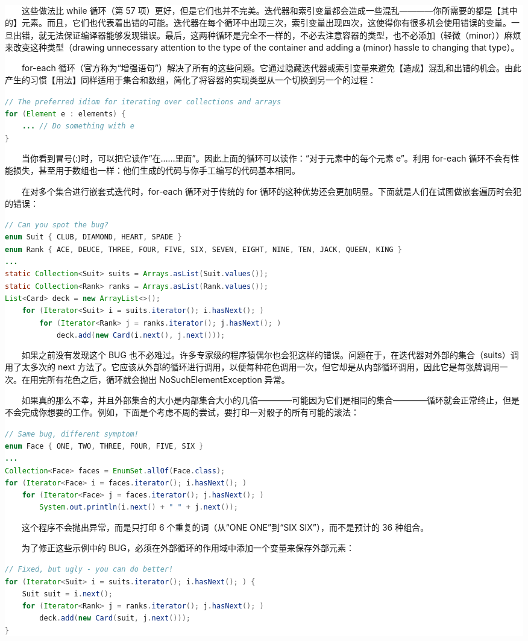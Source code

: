 &emsp;&emsp;这些做法比 while 循环（第 57 项）更好，但是它们也并不完美。迭代器和索引变量都会造成一些混乱————你所需要的都是【其中的】元素。而且，它们也代表着出错的可能。迭代器在每个循环中出现三次，索引变量出现四次，这使得你有很多机会使用错误的变量。一旦出错，就无法保证编译器能够发现错误。最后，这两种循环是完全不一样的，不必去注意容器的类型，也不必添加（轻微（minor））麻烦来改变这种类型（drawing unnecessary attention to the type of the container and adding a (minor) hassle to changing that type）。

&emsp;&emsp;for-each 循环（官方称为“增强语句”）解决了所有的这些问题。它通过隐藏迭代器或索引变量来避免【造成】混乱和出错的机会。由此产生的习惯【用法】同样适用于集合和数组，简化了将容器的实现类型从一个切换到另一个的过程：

```java
// The preferred idiom for iterating over collections and arrays
for (Element e : elements) {
    ... // Do something with e
}
```

&emsp;&emsp;当你看到冒号(:)时，可以把它读作“在……里面”。因此上面的循环可以读作：“对于元素中的每个元素 e”。利用 for-each 循环不会有性能损失，甚至用于数组也一样：他们生成的代码与你手工编写的代码基本相同。

&emsp;&emsp;在对多个集合进行嵌套式迭代时，for-each 循环对于传统的 for 循环的这种优势还会更加明显。下面就是人们在试图做嵌套遍历时会犯的错误：

```java
// Can you spot the bug?
enum Suit { CLUB, DIAMOND, HEART, SPADE }
enum Rank { ACE, DEUCE, THREE, FOUR, FIVE, SIX, SEVEN, EIGHT, NINE, TEN, JACK, QUEEN, KING }
...
static Collection<Suit> suits = Arrays.asList(Suit.values());
static Collection<Rank> ranks = Arrays.asList(Rank.values());
List<Card> deck = new ArrayList<>();
    for (Iterator<Suit> i = suits.iterator(); i.hasNext(); )
        for (Iterator<Rank> j = ranks.iterator(); j.hasNext(); )
            deck.add(new Card(i.next(), j.next()));
```

&emsp;&emsp;如果之前没有发现这个 BUG 也不必难过。许多专家级的程序猿偶尔也会犯这样的错误。问题在于，在迭代器对外部的集合（suits）调用了太多次的 next 方法了。它应该从外部的循环进行调用，以便每种花色调用一次，但它却是从内部循环调用，因此它是每张牌调用一次。在用完所有花色之后，循环就会抛出 NoSuchElementException 异常。

&emsp;&emsp;如果真的那么不幸，并且外部集合的大小是内部集合大小的几倍————可能因为它们是相同的集合————循环就会正常终止，但是不会完成你想要的工作。例如，下面是个考虑不周的尝试，要打印一对骰子的所有可能的滚法：

```java
// Same bug, different symptom!
enum Face { ONE, TWO, THREE, FOUR, FIVE, SIX }
...
Collection<Face> faces = EnumSet.allOf(Face.class);
for (Iterator<Face> i = faces.iterator(); i.hasNext(); )
    for (Iterator<Face> j = faces.iterator(); j.hasNext(); )
        System.out.println(i.next() + " " + j.next());
```

&emsp;&emsp;这个程序不会抛出异常，而是只打印 6 个重复的词（从“ONE ONE”到“SIX SIX”），而不是预计的 36 种组合。

&emsp;&emsp;为了修正这些示例中的 BUG，必须在外部循环的作用域中添加一个变量来保存外部元素：

```java
// Fixed, but ugly - you can do better!
for (Iterator<Suit> i = suits.iterator(); i.hasNext(); ) {
    Suit suit = i.next();
    for (Iterator<Rank> j = ranks.iterator(); j.hasNext(); )
        deck.add(new Card(suit, j.next()));
}
```
